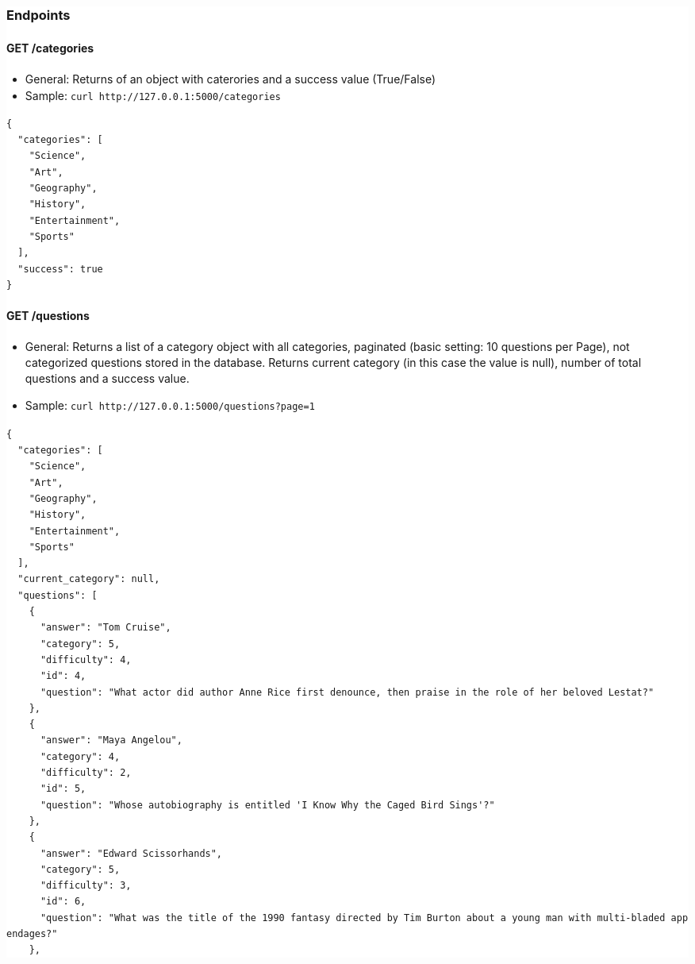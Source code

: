 ### Endpoints

#### GET /categories
- General:
	Returns of an object with caterories and a success value (True/False)
- Sample: `curl http://127.0.0.1:5000/categories`

```
{
  "categories": [
    "Science", 
    "Art", 
    "Geography", 
    "History", 
    "Entertainment", 
    "Sports"
  ], 
  "success": true
}
```

#### GET /questions
- General: 
	Returns a list of a category object with all categories, 
	paginated (basic setting: 10 questions per Page), not categorized questions stored in the database.
	Returns current category (in this case the value is null), number of total questions and a success value.

- Sample: `curl http://127.0.0.1:5000/questions?page=1`

```
{
  "categories": [
    "Science", 
    "Art", 
    "Geography", 
    "History", 
    "Entertainment", 
    "Sports"
  ], 
  "current_category": null, 
  "questions": [
    {
      "answer": "Tom Cruise", 
      "category": 5, 
      "difficulty": 4, 
      "id": 4, 
      "question": "What actor did author Anne Rice first denounce, then praise in the role of her beloved Lestat?"
    }, 
    {
      "answer": "Maya Angelou", 
      "category": 4, 
      "difficulty": 2, 
      "id": 5, 
      "question": "Whose autobiography is entitled 'I Know Why the Caged Bird Sings'?"
    }, 
    {
      "answer": "Edward Scissorhands", 
      "category": 5, 
      "difficulty": 3, 
      "id": 6, 
      "question": "What was the title of the 1990 fantasy directed by Tim Burton about a young man with multi-bladed appendages?"
    }, 
```